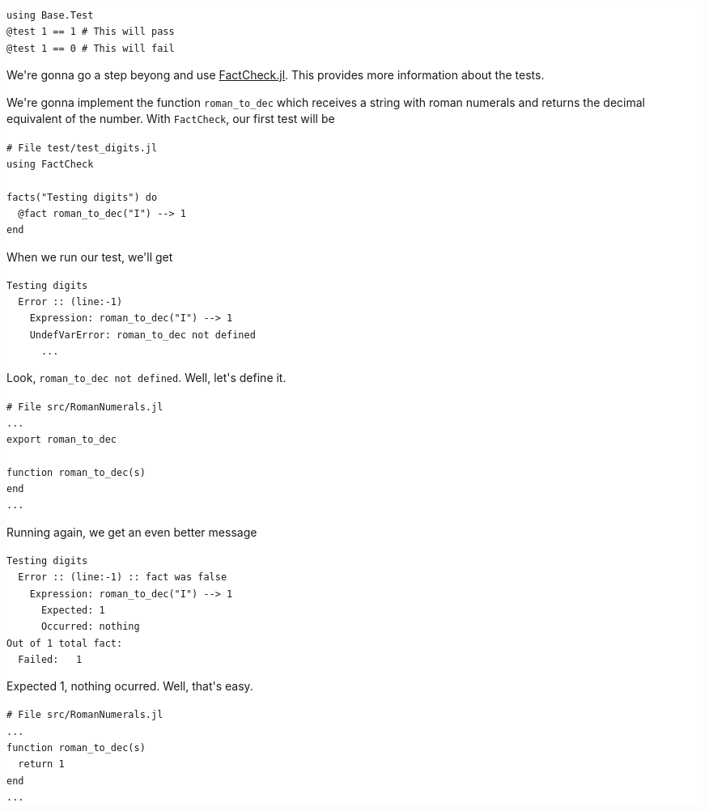 ```
using Base.Test
@test 1 == 1 # This will pass
@test 1 == 0 # This will fail
```

We're gonna go a step beyong and use
[FactCheck.jl](https://github.com/JuliaLang/FactCheck.jl).
This provides more information about the tests.

We're gonna implement the function `roman_to_dec` which receives a string with
roman numerals and returns the decimal equivalent of the number.
With `FactCheck`, our first test will be

```
# File test/test_digits.jl
using FactCheck

facts("Testing digits") do
  @fact roman_to_dec("I") --> 1
end
```

When we run our test, we'll get

```
Testing digits
  Error :: (line:-1)
    Expression: roman_to_dec("I") --> 1
    UndefVarError: roman_to_dec not defined
      ...
```

Look, `roman_to_dec not defined`. Well, let's define it.

```
# File src/RomanNumerals.jl
...
export roman_to_dec

function roman_to_dec(s)
end
...
```

Running again, we get an even better message

```
Testing digits
  Error :: (line:-1) :: fact was false
    Expression: roman_to_dec("I") --> 1
      Expected: 1
      Occurred: nothing
Out of 1 total fact:
  Failed:   1
```

Expected 1, nothing ocurred. Well, that's easy.
```
# File src/RomanNumerals.jl
...
function roman_to_dec(s)
  return 1
end
...
```
